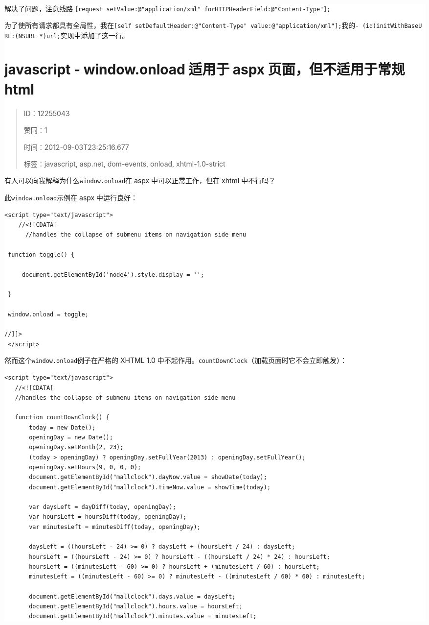 解决了问题，注意线路 `[request setValue:@"application/xml" forHTTPHeaderField:@"Content-Type"];`

为了使所有请求都具有全局性，我在`[self setDefaultHeader:@"Content-Type" value:@"application/xml"];`我的`- (id)initWithBaseURL:(NSURL *)url;`实现中添加了这一行。

# javascript - window.onload 适用于 aspx 页面，但不适用于常规 html

> ID：12255043
> 
> 赞同：1
> 
> 时间：2012-09-03T23:25:16.677
> 
> 标签：javascript, asp.net, dom-events, onload, xhtml-1.0-strict

有人可以向我解释为什么`window.onload`在 aspx 中可以正常工作，但在 xhtml 中不行吗？

此`window.onload`示例在 aspx 中运行良好：

```
<script type="text/javascript">
    //<![CDATA[
      //handles the collapse of submenu items on navigation side menu

 function toggle() {

     document.getElementById('node4').style.display = '';

 }

 window.onload = toggle;

//]]>
 </script> 
```

然而这个`window.onload`例子在严格的 XHTML 1.0 中不起作用。`countDownClock`（加载页面时它不会立即触发）：

```
<script type="text/javascript">
   //<![CDATA[
   //handles the collapse of submenu items on navigation side menu

   function countDownClock() {
       today = new Date();
       openingDay = new Date();
       openingDay.setMonth(2, 23);
       (today > openingDay) ? openingDay.setFullYear(2013) : openingDay.setFullYear();
       openingDay.setHours(9, 0, 0, 0);
       document.getElementById("mallclock").dayNow.value = showDate(today);
       document.getElementById("mallclock").timeNow.value = showTime(today);

       var daysLeft = dayDiff(today, openingDay);
       var hoursLeft = hoursDiff(today, openingDay);
       var minutesLeft = minutesDiff(today, openingDay);

       daysLeft = ((hoursLeft - 24) >= 0) ? daysLeft + (hoursLeft / 24) : daysLeft;
       hoursLeft = ((hoursLeft - 24) >= 0) ? hoursLeft - ((hoursLeft / 24) * 24) : hoursLeft;
       hoursLeft = ((minutesLeft - 60) >= 0) ? hoursLeft + (minutesLeft / 60) : hoursLeft;
       minutesLeft = ((minutesLeft - 60) >= 0) ? minutesLeft - ((minutesLeft / 60) * 60) : minutesLeft;

       document.getElementById("mallclock").days.value = daysLeft;
       document.getElementById("mallclock").hours.value = hoursLeft;
       document.getElementById("mallclock").minutes.value = minutesLeft;

```
